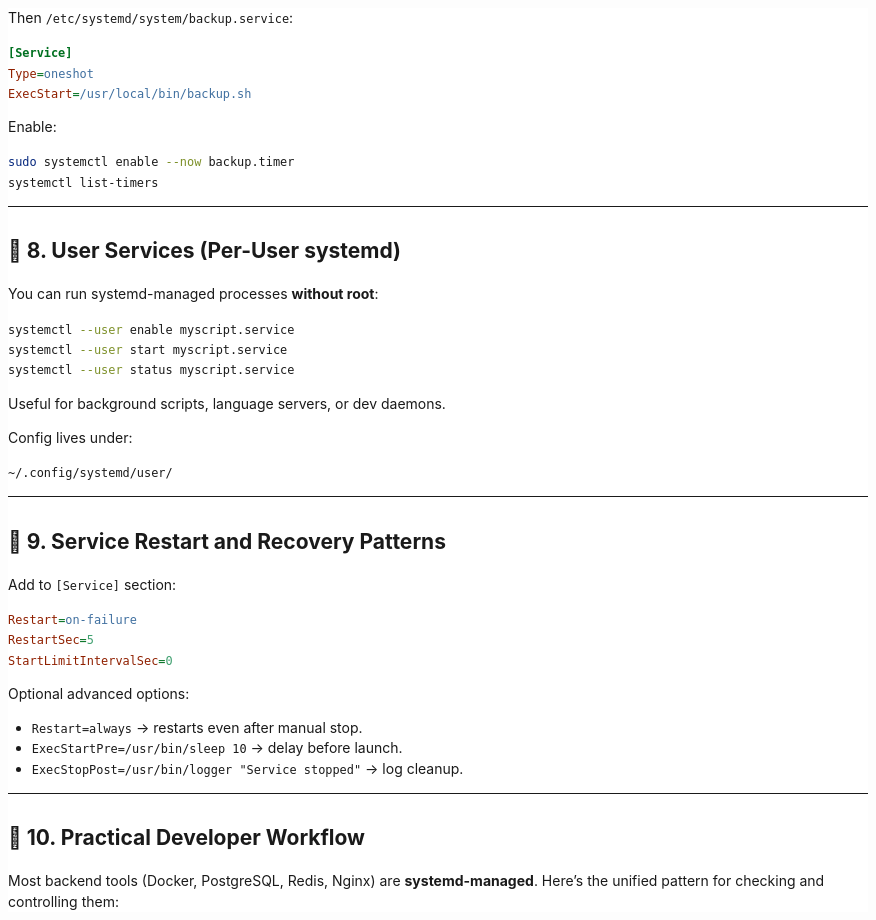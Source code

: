 Then `/etc/systemd/system/backup.service`:

```ini
[Service]
Type=oneshot
ExecStart=/usr/local/bin/backup.sh
```

Enable:

```bash
sudo systemctl enable --now backup.timer
systemctl list-timers
```

---

## 🧩 8. User Services (Per-User systemd)

You can run systemd-managed processes **without root**:

```bash
systemctl --user enable myscript.service
systemctl --user start myscript.service
systemctl --user status myscript.service
```

Useful for background scripts, language servers, or dev daemons.

Config lives under:

```
~/.config/systemd/user/
```

---

## 🧱 9. Service Restart and Recovery Patterns

Add to `[Service]` section:

```ini
Restart=on-failure
RestartSec=5
StartLimitIntervalSec=0
```

Optional advanced options:

* `Restart=always` → restarts even after manual stop.
* `ExecStartPre=/usr/bin/sleep 10` → delay before launch.
* `ExecStopPost=/usr/bin/logger "Service stopped"` → log cleanup.

---

## 🧠 10. Practical Developer Workflow

Most backend tools (Docker, PostgreSQL, Redis, Nginx) are **systemd-managed**.
Here’s the unified pattern for checking and controlling them:
